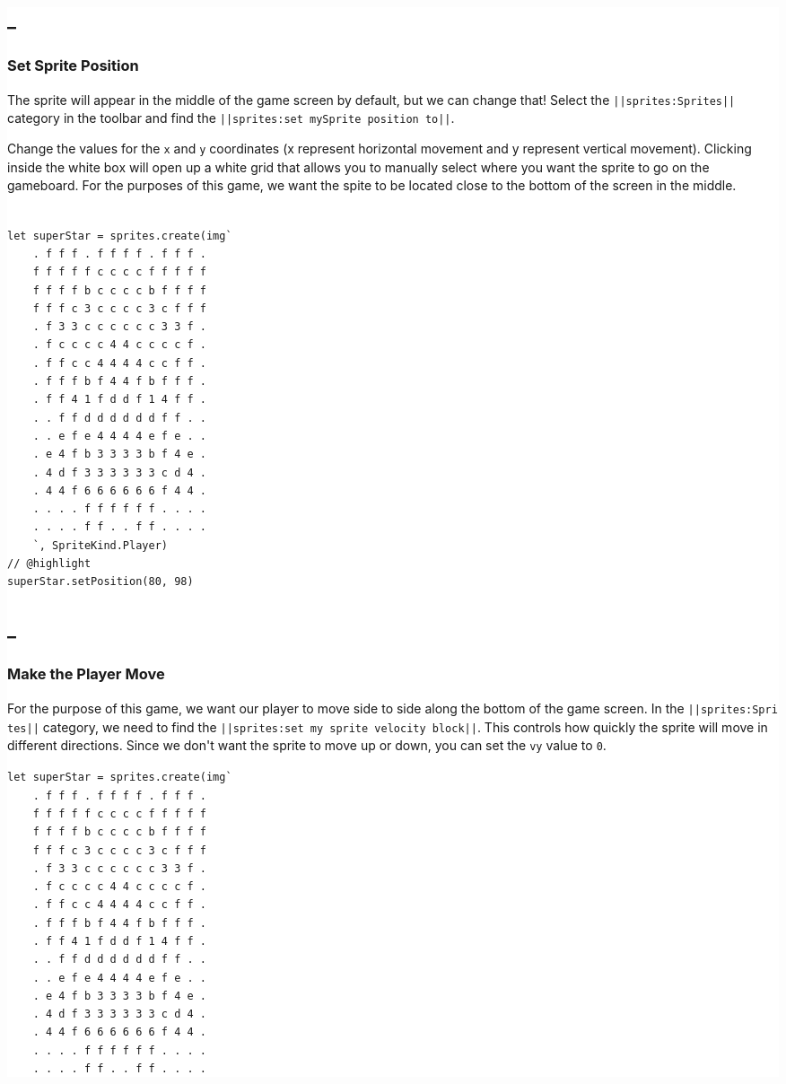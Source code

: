 ## _
### Set Sprite Position 
The sprite will appear in the middle of the game screen by default, but we can change that!
Select the ``||sprites:Sprites||`` category in the toolbar and find the ``||sprites:set mySprite position to||``. 

Change the values for the ``x`` and ``y`` coordinates (x represent horizontal movement and y represent vertical movement).
Clicking inside the white box will open up a white grid that allows you to manually select where you want the sprite to go on the gameboard. For the purposes of this game, we want the spite to be located close to the bottom of the screen in the middle. 

```blocks

let superStar = sprites.create(img`
    . f f f . f f f f . f f f . 
    f f f f f c c c c f f f f f 
    f f f f b c c c c b f f f f 
    f f f c 3 c c c c 3 c f f f 
    . f 3 3 c c c c c c 3 3 f . 
    . f c c c c 4 4 c c c c f . 
    . f f c c 4 4 4 4 c c f f . 
    . f f f b f 4 4 f b f f f . 
    . f f 4 1 f d d f 1 4 f f . 
    . . f f d d d d d d f f . . 
    . . e f e 4 4 4 4 e f e . . 
    . e 4 f b 3 3 3 3 b f 4 e . 
    . 4 d f 3 3 3 3 3 3 c d 4 . 
    . 4 4 f 6 6 6 6 6 6 f 4 4 . 
    . . . . f f f f f f . . . . 
    . . . . f f . . f f . . . . 
    `, SpriteKind.Player)
// @highlight
superStar.setPosition(80, 98)
```

## _
### Make the Player Move 
For the purpose of this game, we want our player to move side to side along the bottom of the game screen.
In the ``||sprites:Sprites||`` category, we need to find the ``||sprites:set my sprite velocity block||``. This  controls how quickly the sprite will move in different directions. 
Since we don't want the sprite to move up or down, you can set the ``vy`` value to ``0``. 

```blocks
let superStar = sprites.create(img`
    . f f f . f f f f . f f f . 
    f f f f f c c c c f f f f f 
    f f f f b c c c c b f f f f 
    f f f c 3 c c c c 3 c f f f 
    . f 3 3 c c c c c c 3 3 f . 
    . f c c c c 4 4 c c c c f . 
    . f f c c 4 4 4 4 c c f f . 
    . f f f b f 4 4 f b f f f . 
    . f f 4 1 f d d f 1 4 f f . 
    . . f f d d d d d d f f . . 
    . . e f e 4 4 4 4 e f e . . 
    . e 4 f b 3 3 3 3 b f 4 e . 
    . 4 d f 3 3 3 3 3 3 c d 4 . 
    . 4 4 f 6 6 6 6 6 6 f 4 4 . 
    . . . . f f f f f f . . . . 
    . . . . f f . . f f . . . . 
```